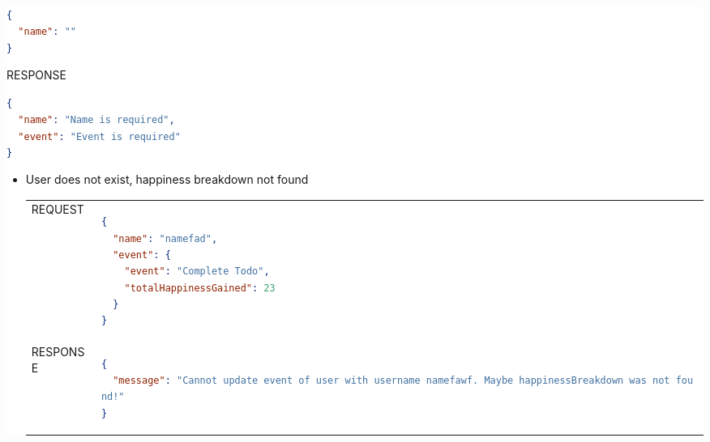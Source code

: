   ```json
  {
    "name": ""
  }
  ```

  </td>
  </tr>

  <tr>
  <td>
  RESPONSE
  </td>
  <td>

  ```json
  {
    "name": "Name is required",
    "event": "Event is required"
  }
  ```

  </td>
  </tr>
  </table>

- User does not exist, happiness breakdown not found

  <table>
  <tr>
  <td>
  REQUEST
  </td>
  <td>

  ```json
  {
    "name": "namefad",
    "event": {
      "event": "Complete Todo",
      "totalHappinessGained": 23
    }
  }
  ```

  </td>
  </tr>

  <tr>
  <td>
  RESPONSE
  </td>
  <td>

  ```json
  {
    "message": "Cannot update event of user with username namefawf. Maybe happinessBreakdown was not found!"
  }
  ```
